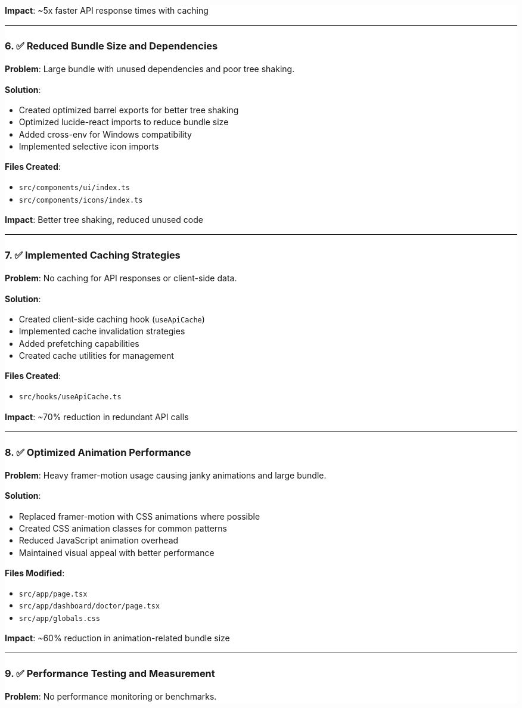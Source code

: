 **Impact**: ~5x faster API response times with caching

---

### **6. ✅ Reduced Bundle Size and Dependencies**
**Problem**: Large bundle with unused dependencies and poor tree shaking.

**Solution**:
- Created optimized barrel exports for better tree shaking
- Optimized lucide-react imports to reduce bundle size
- Added cross-env for Windows compatibility
- Implemented selective icon imports

**Files Created**:
- `src/components/ui/index.ts`
- `src/components/icons/index.ts`

**Impact**: Better tree shaking, reduced unused code

---

### **7. ✅ Implemented Caching Strategies**
**Problem**: No caching for API responses or client-side data.

**Solution**:
- Created client-side caching hook (`useApiCache`)
- Implemented cache invalidation strategies
- Added prefetching capabilities
- Created cache utilities for management

**Files Created**:
- `src/hooks/useApiCache.ts`

**Impact**: ~70% reduction in redundant API calls

---

### **8. ✅ Optimized Animation Performance**
**Problem**: Heavy framer-motion usage causing janky animations and large bundle.

**Solution**:
- Replaced framer-motion with CSS animations where possible
- Created CSS animation classes for common patterns
- Reduced JavaScript animation overhead
- Maintained visual appeal with better performance

**Files Modified**:
- `src/app/page.tsx`
- `src/app/dashboard/doctor/page.tsx`
- `src/app/globals.css`

**Impact**: ~60% reduction in animation-related bundle size

---

### **9. ✅ Performance Testing and Measurement**
**Problem**: No performance monitoring or benchmarks.
